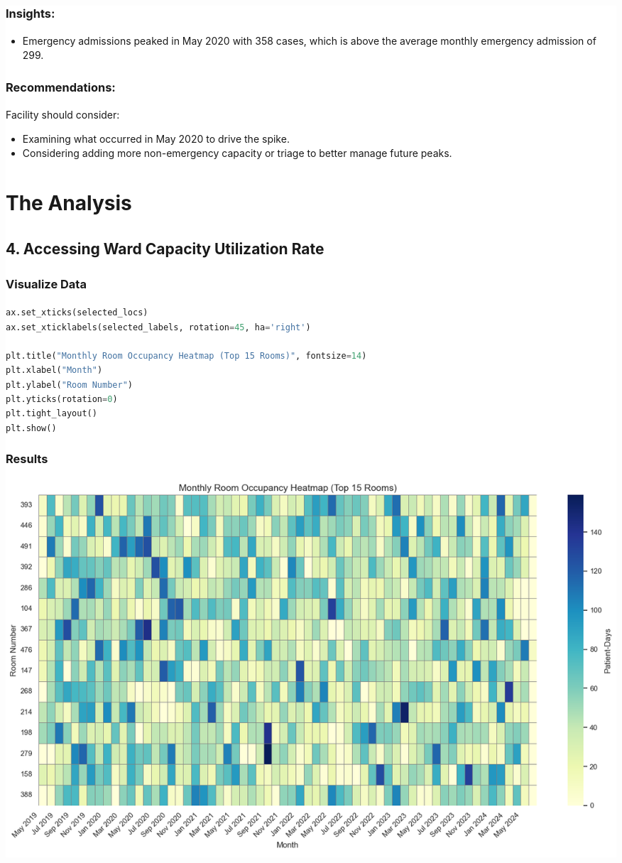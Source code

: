 ### Insights:
- Emergency admissions peaked in May 2020 with 358 cases, which is above the average monthly emergency admission of 299.

### Recommendations:
Facility should consider:
- Examining  what occurred in May 2020 to drive the spike.
- Considering  adding more non-emergency capacity or triage to better manage future peaks.

# The Analysis
## 4. Accessing Ward Capacity Utilization Rate

### Visualize Data
``` python
ax.set_xticks(selected_locs)
ax.set_xticklabels(selected_labels, rotation=45, ha='right')

plt.title("Monthly Room Occupancy Heatmap (Top 15 Rooms)", fontsize=14)
plt.xlabel("Month")
plt.ylabel("Room Number")
plt.yticks(rotation=0)
plt.tight_layout()
plt.show()
```
### Results
![Visualization of ward capacity utilization](healthcare_visuals/4_ward_capacity_utilization.png)
